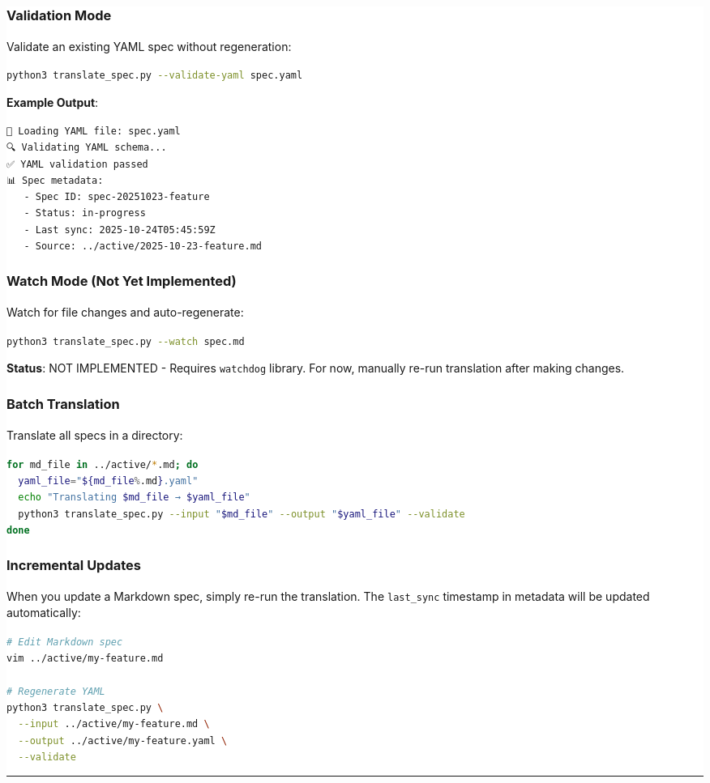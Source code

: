 ### Validation Mode

Validate an existing YAML spec without regeneration:

```bash
python3 translate_spec.py --validate-yaml spec.yaml
```

**Example Output**:
```
📄 Loading YAML file: spec.yaml
🔍 Validating YAML schema...
✅ YAML validation passed
📊 Spec metadata:
   - Spec ID: spec-20251023-feature
   - Status: in-progress
   - Last sync: 2025-10-24T05:45:59Z
   - Source: ../active/2025-10-23-feature.md
```

### Watch Mode (Not Yet Implemented)

Watch for file changes and auto-regenerate:

```bash
python3 translate_spec.py --watch spec.md
```

**Status**: NOT IMPLEMENTED - Requires `watchdog` library. For now, manually re-run translation after making changes.

### Batch Translation

Translate all specs in a directory:

```bash
for md_file in ../active/*.md; do
  yaml_file="${md_file%.md}.yaml"
  echo "Translating $md_file → $yaml_file"
  python3 translate_spec.py --input "$md_file" --output "$yaml_file" --validate
done
```

### Incremental Updates

When you update a Markdown spec, simply re-run the translation. The `last_sync` timestamp in metadata will be updated automatically:

```bash
# Edit Markdown spec
vim ../active/my-feature.md

# Regenerate YAML
python3 translate_spec.py \
  --input ../active/my-feature.md \
  --output ../active/my-feature.yaml \
  --validate
```

---